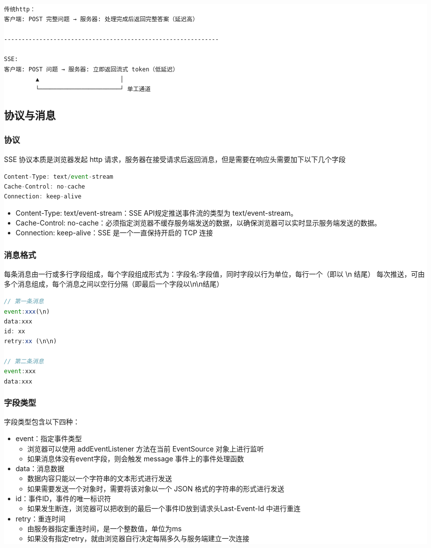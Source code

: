```txt
传统http：
客户端: POST 完整问题 → 服务器: 处理完成后返回完整答案（延迟高）

-------------------------------------------------------------

SSE:
客户端: POST 问题 → 服务器: 立即返回流式 token（低延迟）
         ▲                       │
         └───────────────────────┘ 单工通道
```

## 协议与消息 ##

### 协议 ###

SSE 协议本质是浏览器发起 http 请求，服务器在接受请求后返回消息，但是需要在响应头需要加下以下几个字段

```js
Content-Type: text/event-stream
Cache-Control: no-cache
Connection: keep-alive
```

- Content-Type: text/event-stream：SSE API规定推送事件流的类型为 text/event-stream。
- Cache-Control: no-cache：必须指定浏览器不缓存服务端发送的数据，以确保浏览器可以实时显示服务端发送的数据。
- Connection: keep-alive：SSE 是一个一直保持开启的 TCP 连接

### 消息格式 ###

每条消息由一行或多行字段组成，每个字段组成形式为：字段名:字段值，同时字段以行为单位，每行一个（即以 \n 结尾）
每次推送，可由多个消息组成，每个消息之间以空行分隔（即最后一个字段以\n\n结尾）

```js
// 第一条消息
event:xxx(\n)
data:xxx
id: xx
retry:xx (\n\n)

// 第二条消息
event:xxx
data:xxx
```

### 字段类型 ###

字段类型包含以下四种：

- event：指定事件类型
  - 浏览器可以使用 addEventListener 方法在当前 EventSource 对象上进行监听
  - 如果消息体没有event字段，则会触发 message 事件上的事件处理函数
- data：消息数据
  - 数据内容只能以一个字符串的文本形式进行发送
  - 如果需要发送一个对象时，需要将该对象以一个 JSON 格式的字符串的形式进行发送
- id：事件ID，事件的唯一标识符
  - 如果发生断连，浏览器可以把收到的最后一个事件ID放到请求头Last-Event-Id 中进行重连
- retry：重连时间
  - 由服务器指定重连时间，是一个整数值，单位为ms
  - 如果没有指定retry，就由浏览器自行决定每隔多久与服务端建立一次连接
